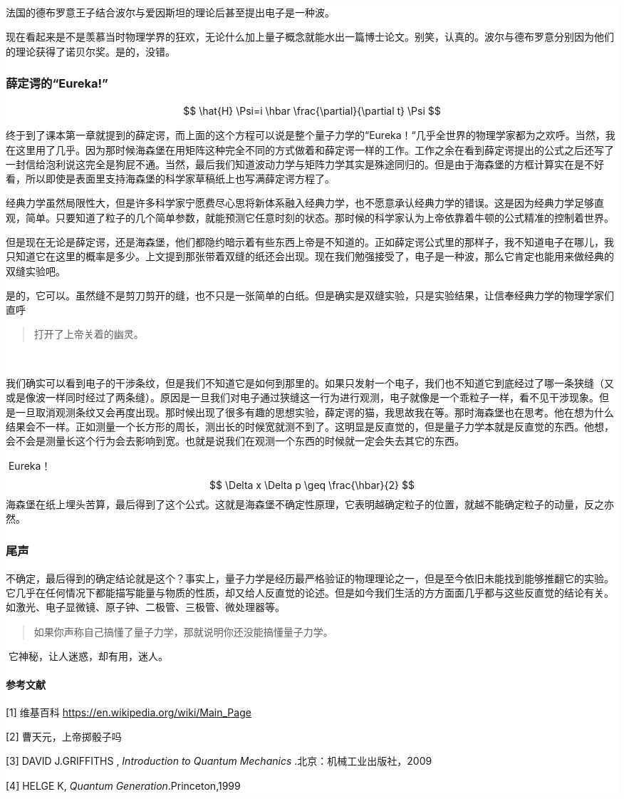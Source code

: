 ​		法国的德布罗意王子结合波尔与爱因斯坦的理论后甚至提出电子是一种波。

​		现在看起来是不是羡慕当时物理学界的狂欢，无论什么加上量子概念就能水出一篇博士论文。别笑，认真的。波尔与德布罗意分别因为他们的理论获得了诺贝尔奖。是的，没错。



### 薛定谔的“Eureka!”

$$
\hat{H} \Psi=i \hbar \frac{\partial}{\partial t} \Psi
$$

​		终于到了课本第一章就提到的薛定谔，而上面的这个方程可以说是整个量子力学的“Eureka！“几乎全世界的物理学家都为之欢呼。当然，我在这里用了几乎。因为那时候海森堡在用矩阵这种完全不同的方式做着和薛定谔一样的工作。工作之余在看到薛定谔提出的公式之后还写了一封信给泡利说这完全是狗屁不通。当然，最后我们知道波动力学与矩阵力学其实是殊途同归的。但是由于海森堡的方框计算实在是不好看，所以即使是表面里支持海森堡的科学家草稿纸上也写满薛定谔方程了。

​		经典力学虽然局限性大，但是许多科学家宁愿费尽心思将新体系融入经典力学，也不愿意承认经典力学的错误。这是因为经典力学足够直观，简单。只要知道了粒子的几个简单参数，就能预测它任意时刻的状态。那时候的科学家认为上帝依靠着牛顿的公式精准的控制着世界。

​		但是现在无论是薛定谔，还是海森堡，他们都隐约暗示着有些东西上帝是不知道的。正如薛定谔公式里的那样子，我不知道电子在哪儿，我只知道它在这里的概率是多少。上文提到那张带着双缝的纸还会出现。现在我们勉强接受了，电子是一种波，那么它肯定也能用来做经典的双缝实验吧。

​		是的，它可以。虽然缝不是剪刀剪开的缝，也不只是一张简单的白纸。但是确实是双缝实验，只是实验结果，让信奉经典力学的物理学家们直呼



> 打开了上帝关着的幽灵。

​		

​		我们确实可以看到电子的干涉条纹，但是我们不知道它是如何到那里的。如果只发射一个电子，我们也不知道它到底经过了哪一条狭缝（又或是像波一样同时经过了两条缝）。原因是一旦我们对电子通过狭缝这一行为进行观测，电子就像是一个乖粒子一样，看不见干涉现象。但是一旦取消观测条纹又会再度出现。那时候出现了很多有趣的思想实验，薛定谔的猫，我思故我在等。那时海森堡也在思考。他在想为什么结果会不一样。正如测量一个长方形的周长，测出长的时候宽就测不到了。这明显是反直觉的，但是量子力学本就是反直觉的东西。他想，会不会是测量长这个行为会去影响到宽。也就是说我们在观测一个东西的时候就一定会失去其它的东西。

​		Eureka！
$$
\Delta x \Delta p \geq \frac{\hbar}{2}
$$
​		海森堡在纸上埋头苦算，最后得到了这个公式。这就是海森堡不确定性原理，它表明越确定粒子的位置，就越不能确定粒子的动量，反之亦然。



### 尾声

​		不确定，最后得到的确定结论就是这个？事实上，量子力学是经历最严格验证的物理理论之一，但是至今依旧未能找到能够推翻它的实验。它几乎在任何情况下都能描写能量与物质的性质，却又给人反直觉的论述。但是如今我们生活的方方面面几乎都与这些反直觉的结论有关。如激光、电子显微镜、原子钟、二极管、三极管、微处理器等。

> 如果你声称自己搞懂了量子力学，那就说明你还没能搞懂量子力学。

​		它神秘，让人迷惑，却有用，迷人。





#### 参考文献

[1] 维基百科 https://en.wikipedia.org/wiki/Main_Page 

[2] 曹天元，上帝掷骰子吗

[3] DAVID J.GRIFFITHS , *Introduction to Quantum Mechanics* .北京：机械工业出版社，2009

[4] HELGE K, *Quantum Generation*.Princeton,1999

